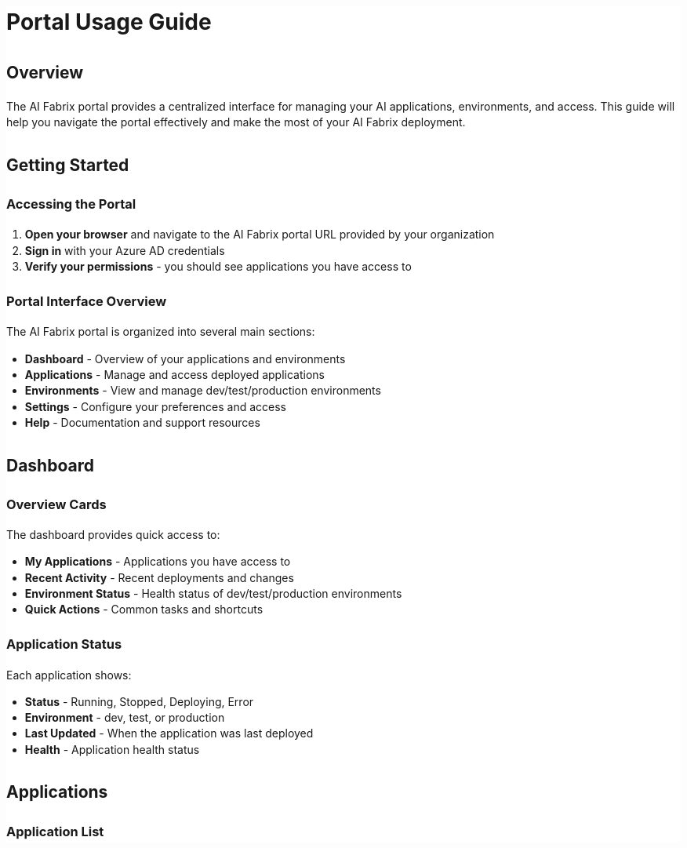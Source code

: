 # Portal Usage Guide

## Overview

The AI Fabrix portal provides a centralized interface for managing your AI applications, environments, and access. This guide will help you navigate the portal effectively and make the most of your AI Fabrix deployment.

## Getting Started

### Accessing the Portal

1. **Open your browser** and navigate to the AI Fabrix portal URL provided by your organization
2. **Sign in** with your Azure AD credentials
3. **Verify your permissions** - you should see applications you have access to

### Portal Interface Overview

The AI Fabrix portal is organized into several main sections:

- **Dashboard** - Overview of your applications and environments
- **Applications** - Manage and access deployed applications
- **Environments** - View and manage dev/test/production environments
- **Settings** - Configure your preferences and access
- **Help** - Documentation and support resources

## Dashboard

### Overview Cards

The dashboard provides quick access to:

- **My Applications** - Applications you have access to
- **Recent Activity** - Recent deployments and changes
- **Environment Status** - Health status of dev/test/production environments
- **Quick Actions** - Common tasks and shortcuts

### Application Status

Each application shows:

- **Status** - Running, Stopped, Deploying, Error
- **Environment** - dev, test, or production
- **Last Updated** - When the application was last deployed
- **Health** - Application health status

## Applications

### Application List
